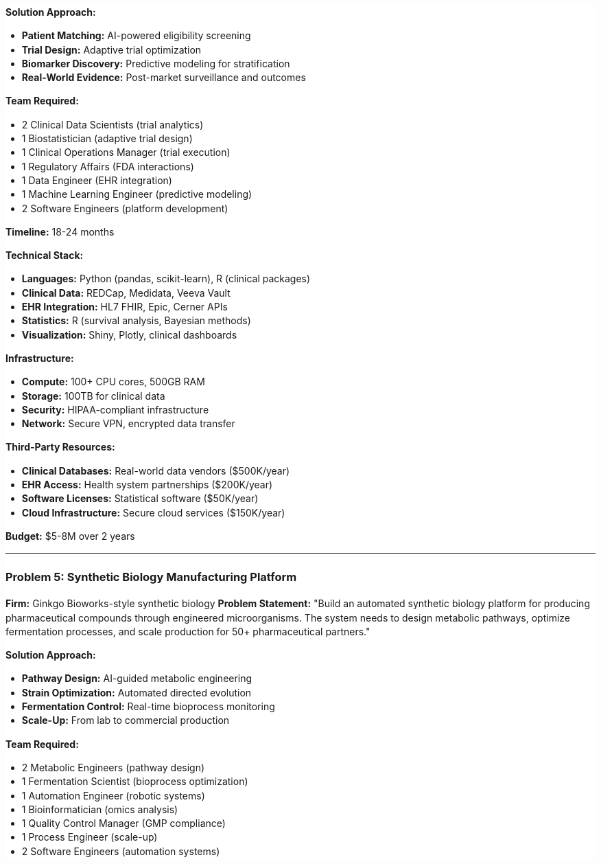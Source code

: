 **Solution Approach:**
- **Patient Matching:** AI-powered eligibility screening
- **Trial Design:** Adaptive trial optimization
- **Biomarker Discovery:** Predictive modeling for stratification
- **Real-World Evidence:** Post-market surveillance and outcomes

**Team Required:**
- 2 Clinical Data Scientists (trial analytics)
- 1 Biostatistician (adaptive trial design)
- 1 Clinical Operations Manager (trial execution)
- 1 Regulatory Affairs (FDA interactions)
- 1 Data Engineer (EHR integration)
- 1 Machine Learning Engineer (predictive modeling)
- 2 Software Engineers (platform development)

**Timeline:** 18-24 months

**Technical Stack:**
- **Languages:** Python (pandas, scikit-learn), R (clinical packages)
- **Clinical Data:** REDCap, Medidata, Veeva Vault
- **EHR Integration:** HL7 FHIR, Epic, Cerner APIs
- **Statistics:** R (survival analysis, Bayesian methods)
- **Visualization:** Shiny, Plotly, clinical dashboards

**Infrastructure:**
- **Compute:** 100+ CPU cores, 500GB RAM
- **Storage:** 100TB for clinical data
- **Security:** HIPAA-compliant infrastructure
- **Network:** Secure VPN, encrypted data transfer

**Third-Party Resources:**
- **Clinical Databases:** Real-world data vendors ($500K/year)
- **EHR Access:** Health system partnerships ($200K/year)
- **Software Licenses:** Statistical software ($50K/year)
- **Cloud Infrastructure:** Secure cloud services ($150K/year)

**Budget:** $5-8M over 2 years

---

### Problem 5: Synthetic Biology Manufacturing Platform

**Firm:** Ginkgo Bioworks-style synthetic biology
**Problem Statement:**
"Build an automated synthetic biology platform for producing pharmaceutical compounds through engineered microorganisms. The system needs to design metabolic pathways, optimize fermentation processes, and scale production for 50+ pharmaceutical partners."

**Solution Approach:**
- **Pathway Design:** AI-guided metabolic engineering
- **Strain Optimization:** Automated directed evolution
- **Fermentation Control:** Real-time bioprocess monitoring
- **Scale-Up:** From lab to commercial production

**Team Required:**
- 2 Metabolic Engineers (pathway design)
- 1 Fermentation Scientist (bioprocess optimization)
- 1 Automation Engineer (robotic systems)
- 1 Bioinformatician (omics analysis)
- 1 Quality Control Manager (GMP compliance)
- 1 Process Engineer (scale-up)
- 2 Software Engineers (automation systems)
